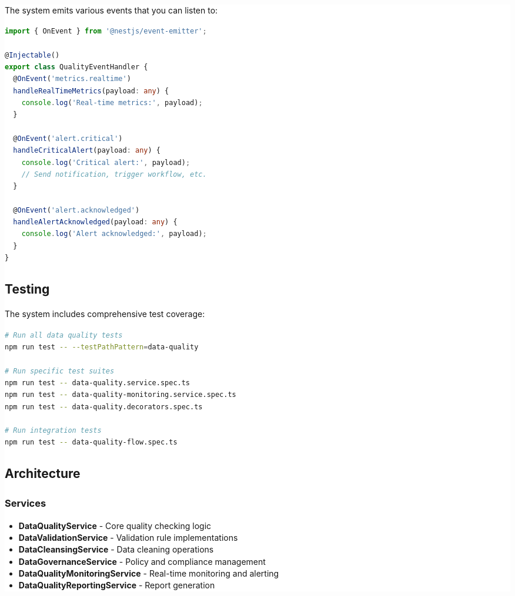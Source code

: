 The system emits various events that you can listen to:

```typescript
import { OnEvent } from '@nestjs/event-emitter';

@Injectable()
export class QualityEventHandler {
  @OnEvent('metrics.realtime')
  handleRealTimeMetrics(payload: any) {
    console.log('Real-time metrics:', payload);
  }

  @OnEvent('alert.critical')
  handleCriticalAlert(payload: any) {
    console.log('Critical alert:', payload);
    // Send notification, trigger workflow, etc.
  }

  @OnEvent('alert.acknowledged')
  handleAlertAcknowledged(payload: any) {
    console.log('Alert acknowledged:', payload);
  }
}
```

## Testing

The system includes comprehensive test coverage:

```bash
# Run all data quality tests
npm run test -- --testPathPattern=data-quality

# Run specific test suites
npm run test -- data-quality.service.spec.ts
npm run test -- data-quality-monitoring.service.spec.ts
npm run test -- data-quality.decorators.spec.ts

# Run integration tests
npm run test -- data-quality-flow.spec.ts
```

## Architecture

### Services
- **DataQualityService** - Core quality checking logic
- **DataValidationService** - Validation rule implementations
- **DataCleansingService** - Data cleaning operations
- **DataGovernanceService** - Policy and compliance management
- **DataQualityMonitoringService** - Real-time monitoring and alerting
- **DataQualityReportingService** - Report generation
